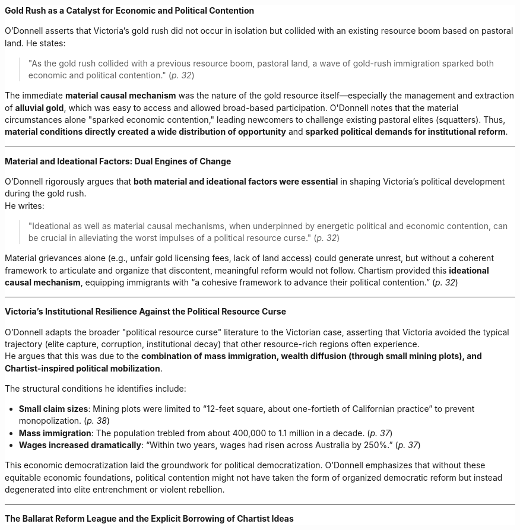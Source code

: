 
**Gold Rush as a Catalyst for Economic and Political Contention**

O’Donnell asserts that Victoria’s gold rush did not occur in isolation but collided with an existing resource boom based on pastoral land. He states:  
> "As the gold rush collided with a previous resource boom, pastoral land, a wave of gold-rush immigration sparked both economic and political contention." (*p. 32*)

The immediate **material causal mechanism** was the nature of the gold resource itself—especially the management and extraction of **alluvial gold**, which was easy to access and allowed broad-based participation. O'Donnell notes that the material circumstances alone "sparked economic contention," leading newcomers to challenge existing pastoral elites (squatters). Thus, **material conditions directly created a wide distribution of opportunity** and **sparked political demands for institutional reform**.

---

**Material and Ideational Factors: Dual Engines of Change**

O’Donnell rigorously argues that **both material and ideational factors were essential** in shaping Victoria’s political development during the gold rush.  
He writes:  
> "Ideational as well as material causal mechanisms, when underpinned by energetic political and economic contention, can be crucial in alleviating the worst impulses of a political resource curse." (*p. 32*)

Material grievances alone (e.g., unfair gold licensing fees, lack of land access) could generate unrest, but without a coherent framework to articulate and organize that discontent, meaningful reform would not follow. Chartism provided this **ideational causal mechanism**, equipping immigrants with “a cohesive framework to advance their political contention.” (*p. 32*)

---

**Victoria’s Institutional Resilience Against the Political Resource Curse**

O’Donnell adapts the broader "political resource curse" literature to the Victorian case, asserting that Victoria avoided the typical trajectory (elite capture, corruption, institutional decay) that other resource-rich regions often experience.  
He argues that this was due to the **combination of mass immigration, wealth diffusion (through small mining plots), and Chartist-inspired political mobilization**.

The structural conditions he identifies include:
- **Small claim sizes**: Mining plots were limited to “12-feet square, about one-fortieth of Californian practice” to prevent monopolization. (*p. 38*)
- **Mass immigration**: The population trebled from about 400,000 to 1.1 million in a decade. (*p. 37*)
- **Wages increased dramatically**: “Within two years, wages had risen across Australia by 250%.” (*p. 37*)

This economic democratization laid the groundwork for political democratization. O’Donnell emphasizes that without these equitable economic foundations, political contention might not have taken the form of organized democratic reform but instead degenerated into elite entrenchment or violent rebellion.

---

**The Ballarat Reform League and the Explicit Borrowing of Chartist Ideas**
